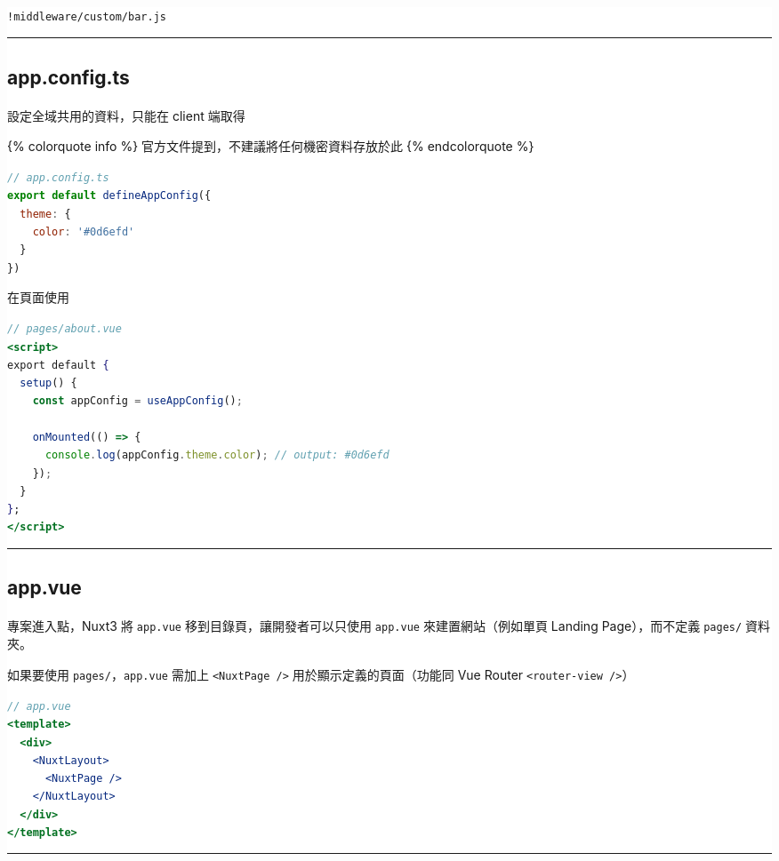 ```
!middleware/custom/bar.js
```

---

## **app.config.ts**

設定全域共用的資料，只能在 client 端取得

{% colorquote info %}
官方文件提到，不建議將任何機密資料存放於此
{% endcolorquote %}

```jsx
// app.config.ts
export default defineAppConfig({
  theme: {
    color: '#0d6efd'
  }
})
```

在頁面使用

```jsx
// pages/about.vue
<script>
export default {
  setup() {
    const appConfig = useAppConfig();

    onMounted(() => {
      console.log(appConfig.theme.color); // output: #0d6efd
    });
  }
};
</script>
```

---

## **app.vue**

專案進入點，Nuxt3 將 `app.vue` 移到目錄頁，讓開發者可以只使用 `app.vue` 來建置網站（例如單頁 Landing Page），而不定義 `pages/` 資料夾。

如果要使用 `pages/`，`app.vue` 需加上 `<NuxtPage />` 用於顯示定義的頁面（功能同 Vue Router  `<router-view />`）

```jsx
// app.vue
<template>
  <div>
    <NuxtLayout>
      <NuxtPage />
    </NuxtLayout>
  </div>
</template>
```

---